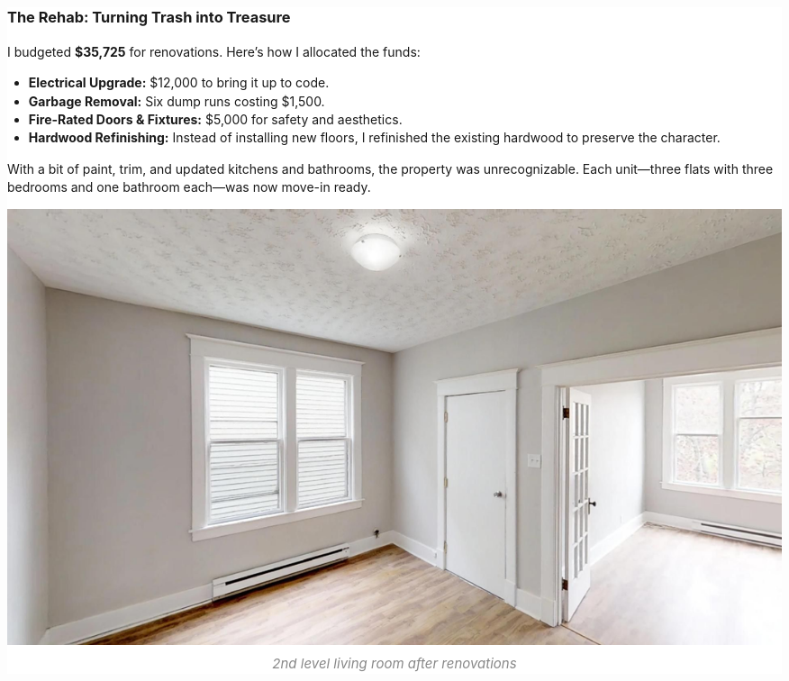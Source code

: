 ### The Rehab: Turning Trash into Treasure

I budgeted **$35,725** for renovations. Here’s how I allocated the funds:
- **Electrical Upgrade:** $12,000 to bring it up to code.
- **Garbage Removal:** Six dump runs costing $1,500.
- **Fire-Rated Doors & Fixtures:** $5,000 for safety and aesthetics.
- **Hardwood Refinishing:** Instead of installing new floors, I refinished the existing hardwood to preserve the character.

With a bit of paint, trim, and updated kitchens and bathrooms, the property was unrecognizable. Each unit—three flats with three bedrooms and one bathroom each—was now move-in ready.

![Alt text](/assets/images/victoria/6.jpeg)
<span style="display: block; text-align: center; font-size: 15px; color: #888; margin-top: 5px; font-style: italic;">2nd level living room after renovations</span>

